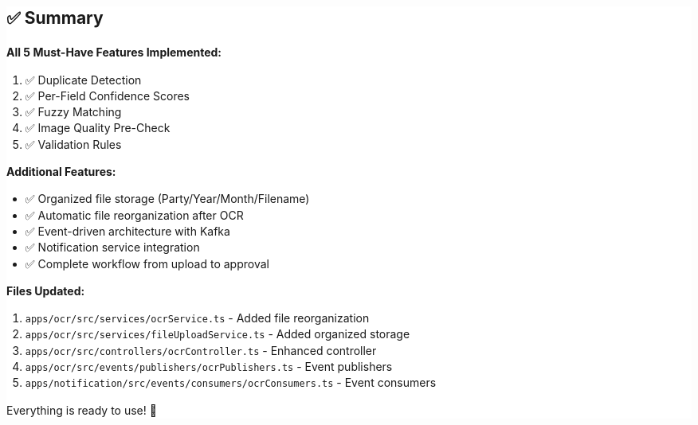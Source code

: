 
## ✅ Summary

**All 5 Must-Have Features Implemented:**
1. ✅ Duplicate Detection
2. ✅ Per-Field Confidence Scores
3. ✅ Fuzzy Matching
4. ✅ Image Quality Pre-Check
5. ✅ Validation Rules

**Additional Features:**
- ✅ Organized file storage (Party/Year/Month/Filename)
- ✅ Automatic file reorganization after OCR
- ✅ Event-driven architecture with Kafka
- ✅ Notification service integration
- ✅ Complete workflow from upload to approval

**Files Updated:**
1. `apps/ocr/src/services/ocrService.ts` - Added file reorganization
2. `apps/ocr/src/services/fileUploadService.ts` - Added organized storage
3. `apps/ocr/src/controllers/ocrController.ts` - Enhanced controller
4. `apps/ocr/src/events/publishers/ocrPublishers.ts` - Event publishers
5. `apps/notification/src/events/consumers/ocrConsumers.ts` - Event consumers

Everything is ready to use! 🚀